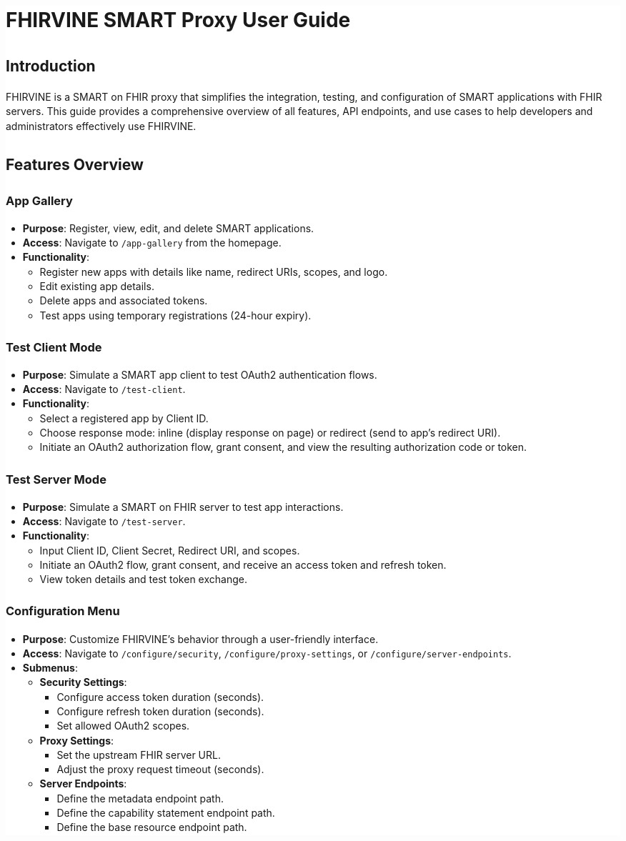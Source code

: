 # FHIRVINE SMART Proxy User Guide

## Introduction

FHIRVINE is a SMART on FHIR proxy that simplifies the integration, testing, and configuration of SMART applications with FHIR servers. This guide provides a comprehensive overview of all features, API endpoints, and use cases to help developers and administrators effectively use FHIRVINE.

## Features Overview

### App Gallery
- **Purpose**: Register, view, edit, and delete SMART applications.
- **Access**: Navigate to `/app-gallery` from the homepage.
- **Functionality**:
  - Register new apps with details like name, redirect URIs, scopes, and logo.
  - Edit existing app details.
  - Delete apps and associated tokens.
  - Test apps using temporary registrations (24-hour expiry).

### Test Client Mode
- **Purpose**: Simulate a SMART app client to test OAuth2 authentication flows.
- **Access**: Navigate to `/test-client`.
- **Functionality**:
  - Select a registered app by Client ID.
  - Choose response mode: inline (display response on page) or redirect (send to app’s redirect URI).
  - Initiate an OAuth2 authorization flow, grant consent, and view the resulting authorization code or token.

### Test Server Mode
- **Purpose**: Simulate a SMART on FHIR server to test app interactions.
- **Access**: Navigate to `/test-server`.
- **Functionality**:
  - Input Client ID, Client Secret, Redirect URI, and scopes.
  - Initiate an OAuth2 flow, grant consent, and receive an access token and refresh token.
  - View token details and test token exchange.

### Configuration Menu
- **Purpose**: Customize FHIRVINE’s behavior through a user-friendly interface.
- **Access**: Navigate to `/configure/security`, `/configure/proxy-settings`, or `/configure/server-endpoints`.
- **Submenus**:
  - **Security Settings**:
    - Configure access token duration (seconds).
    - Configure refresh token duration (seconds).
    - Set allowed OAuth2 scopes.
  - **Proxy Settings**:
    - Set the upstream FHIR server URL.
    - Adjust the proxy request timeout (seconds).
  - **Server Endpoints**:
    - Define the metadata endpoint path.
    - Define the capability statement endpoint path.
    - Define the base resource endpoint path.
